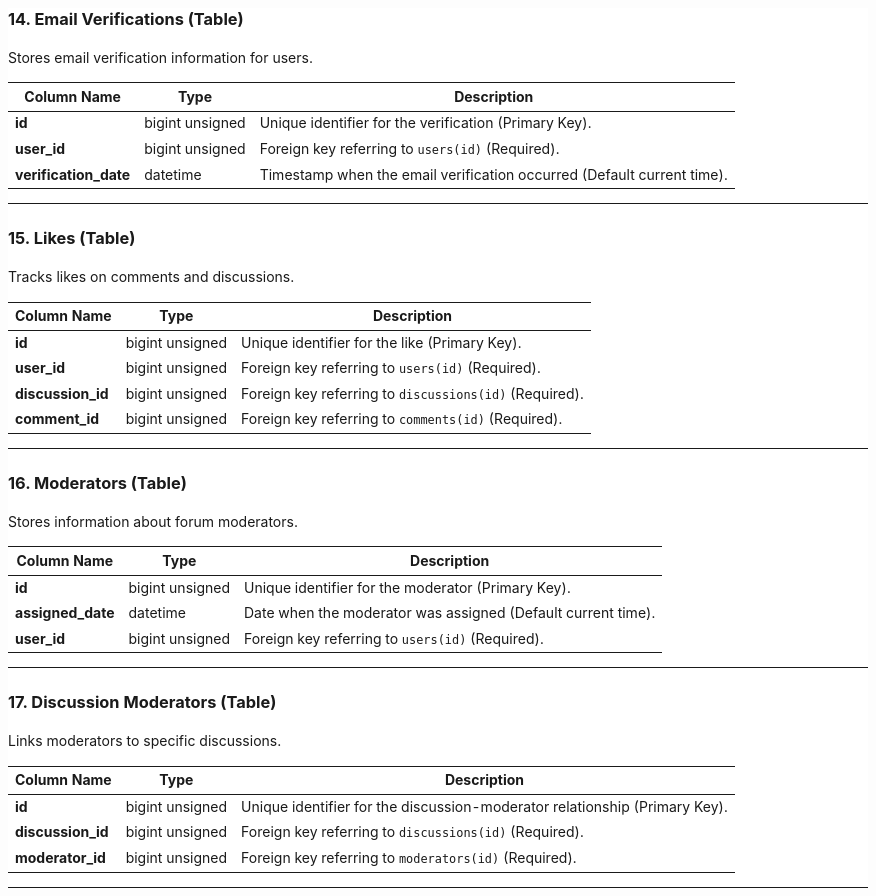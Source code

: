 
### 14. **Email Verifications** (Table)
Stores email verification information for users.

| Column Name    | Type              | Description                                               |
|----------------|-------------------|-----------------------------------------------------------|
| **id**         | bigint unsigned   | Unique identifier for the verification (Primary Key).     |
| **user_id**    | bigint unsigned   | Foreign key referring to `users(id)` (Required).          |
| **verification_date**| datetime    | Timestamp when the email verification occurred (Default current time).|

---

### 15. **Likes** (Table)
Tracks likes on comments and discussions.

| Column Name    | Type              | Description                                               |
|----------------|-------------------|-----------------------------------------------------------|
| **id**         | bigint unsigned   | Unique identifier for the like (Primary Key).             |
| **user_id**    | bigint unsigned   | Foreign key referring to `users(id)` (Required).          |
| **discussion_id**| bigint unsigned | Foreign key referring to `discussions(id)` (Required).    |
| **comment_id** | bigint unsigned   | Foreign key referring to `comments(id)` (Required).       |

---

### 16. **Moderators** (Table)
Stores information about forum moderators.

| Column Name    | Type              | Description                                               |
|----------------|-------------------|-----------------------------------------------------------|
| **id**         | bigint unsigned   | Unique identifier for the moderator (Primary Key).        |
| **assigned_date**| datetime        | Date when the moderator was assigned (Default current time).|
| **user_id**    | bigint unsigned   | Foreign key referring to `users(id)` (Required).          |

---

### 17. **Discussion Moderators** (Table)
Links moderators to specific discussions.

| Column Name    | Type              | Description                                               |
|----------------|-------------------|-----------------------------------------------------------|
| **id**         | bigint unsigned   | Unique identifier for the discussion-moderator relationship (Primary Key).|
| **discussion_id**| bigint unsigned | Foreign key referring to `discussions(id)` (Required).    |
| **moderator_id**| bigint unsigned  | Foreign key referring to `moderators(id)` (Required).     |

---